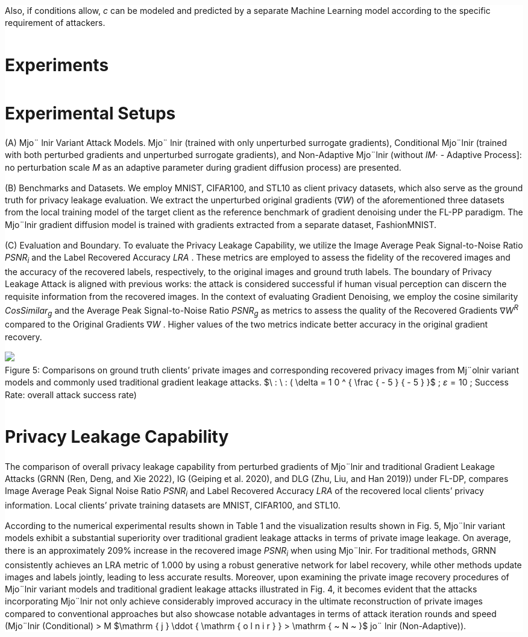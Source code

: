 Also, if conditions allow, $c$ can be modeled and predicted by a separate Machine Learning model according to the specific requirement of attackers.

# Experiments

# Experimental Setups

(A) Mjo¨ lnir Variant Attack Models. Mjo¨ lnir (trained with only unperturbed surrogate gradients), Conditional Mjo¨lnir (trained with both perturbed gradients and unperturbed surrogate gradients), and Non-Adaptive Mjo¨lnir (without $I M \cdot$ - Adaptive Process]: no perturbation scale $M$ as an adaptive parameter during gradient diffusion process) are presented.

(B) Benchmarks and Datasets. We employ MNIST, CIFAR100, and STL10 as client privacy datasets, which also serve as the ground truth for privacy leakage evaluation. We extract the unperturbed original gradients $( \nabla W )$ of the aforementioned three datasets from the local training model of the target client as the reference benchmark of gradient denoising under the FL-PP paradigm. The Mjo¨lnir gradient diffusion model is trained with gradients extracted from a separate dataset, FashionMNIST.

(C) Evaluation and Boundary. To evaluate the Privacy Leakage Capability, we utilize the Image Average Peak Signal-to-Noise Ratio $P S N R _ { i }$ and the Label Recovered Accuracy $L R A$ . These metrics are employed to assess the fidelity of the recovered images and the accuracy of the recovered labels, respectively, to the original images and ground truth labels. The boundary of Privacy Leakage Attack is aligned with previous works: the attack is considered successful if human visual perception can discern the requisite information from the recovered images. In the context of evaluating Gradient Denoising, we employ the cosine similarity $C o s S i m i l a r _ { g }$ and the Average Peak Signal-to-Noise Ratio $P S N R _ { g }$ as metrics to assess the quality of the Recovered Gradients $\nabla W ^ { R }$ compared to the Original Gradients $\nabla W$ . Higher values of the two metrics indicate better accuracy in the original gradient recovery.

![](images/61cf6a355792482227849afc78476d474df6da198aa71aa789b2f5fb38ea2509.jpg)  
Figure 5: Comparisons on ground truth clients’ private images and corresponding recovered privacy images from Mj¨olnir variant models and commonly used traditional gradient leakage attacks. $\ : \ : ( \delta = 1 0 ^ { \frac { - 5 } { - 5 } }$ ; $\varepsilon = 1 0$ ; Success Rate: overall attack success rate)

# Privacy Leakage Capability

The comparison of overall privacy leakage capability from perturbed gradients of Mjo¨lnir and traditional Gradient Leakage Attacks (GRNN (Ren, Deng, and Xie 2022), IG (Geiping et al. 2020), and DLG (Zhu, Liu, and Han 2019)) under FL-DP, compares Image Average Peak Signal Noise Ratio $P S N R _ { i }$ and Label Recovered Accuracy $L R A$ of the recovered local clients’ privacy information. Local clients’ private training datasets are MNIST, CIFAR100, and STL10.

According to the numerical experimental results shown in Table 1 and the visualization results shown in Fig. 5, Mjo¨lnir variant models exhibit a substantial superiority over traditional gradient leakage attacks in terms of private image leakage. On average, there is an approximately $2 0 9 \%$ increase in the recovered image $P S N R _ { i }$ when using Mjo¨lnir. For traditional methods, GRNN consistently achieves an LRA metric of 1.000 by using a robust generative network for label recovery, while other methods update images and labels jointly, leading to less accurate results. Moreover, upon examining the private image recovery procedures of Mjo¨lnir variant models and traditional gradient leakage attacks illustrated in Fig. 4, it becomes evident that the attacks incorporating Mjo¨lnir not only achieve considerably improved accuracy in the ultimate reconstruction of private images compared to conventional approaches but also showcase notable advantages in terms of attack iteration rounds and speed (Mjo¨lnir (Conditional) $>$ M $\mathrm { j } \ddot { \mathrm { o l n i r } } > \mathrm { ~ N ~ }$ jo¨ lnir (Non-Adaptive)).
